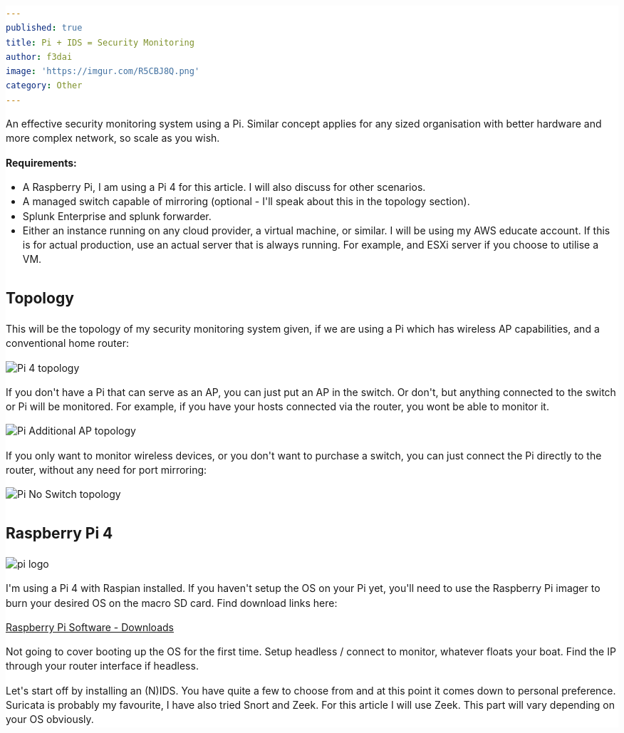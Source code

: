 ```yaml
---
published: true
title: Pi + IDS = Security Monitoring
author: f3dai
image: 'https://imgur.com/R5CBJ8Q.png'
category: Other
---
```

An effective security monitoring system using a Pi. Similar concept applies for any sized organisation with better hardware and more complex network, so scale as you wish.

**Requirements:**

- A Raspberry Pi, I am using a Pi 4 for this article. I will also discuss for other scenarios.
- A managed switch capable of mirroring (optional - I'll speak about this in the topology section).
- Splunk Enterprise and splunk forwarder.
- Either an instance running on any cloud provider, a virtual machine, or similar. I will be using my AWS educate account. If this is for actual production, use an actual server that is always running. For example, and ESXi server if you choose to utilise a VM.

## Topology

This will be the topology of my security monitoring system given, if we are using a Pi which has wireless AP capabilities, and a conventional home router:

![Pi 4 topology](https://imgur.com/MwHt3ge.png)

If you don't have a Pi that can serve as an AP, you can just put an AP in the switch. Or don't, but anything connected to the switch or Pi will be monitored. For example, if you have your hosts connected via the router, you wont be able to monitor it.

![Pi Additional AP topology](https://imgur.com/TryyyNk.png)

If you only want to monitor wireless devices, or you don't want to purchase a switch, you can just connect the Pi directly to the router, without any need for port mirroring:

![Pi No Switch topology](https://imgur.com/fYmZO0d.png)

## Raspberry Pi 4

![pi logo](https://imgur.com/eIDcULe.png)

I'm using a Pi 4 with Raspian installed. If you haven't setup the OS on your Pi yet, you'll need to use the Raspberry Pi imager to burn your desired OS on the macro SD card. Find download links here:

[Raspberry Pi Software - Downloads](https://www.raspberrypi.org/software/)

Not going to cover booting up the OS for the first time. Setup headless / connect to monitor, whatever floats your boat. Find the IP through your router interface if headless.

Let's start off by installing an (N)IDS. You have quite a few to choose from and at this point it comes down to personal preference. Suricata is probably my favourite, I have also tried Snort and Zeek. For this article I will use Zeek. This part will vary depending on your OS obviously.
